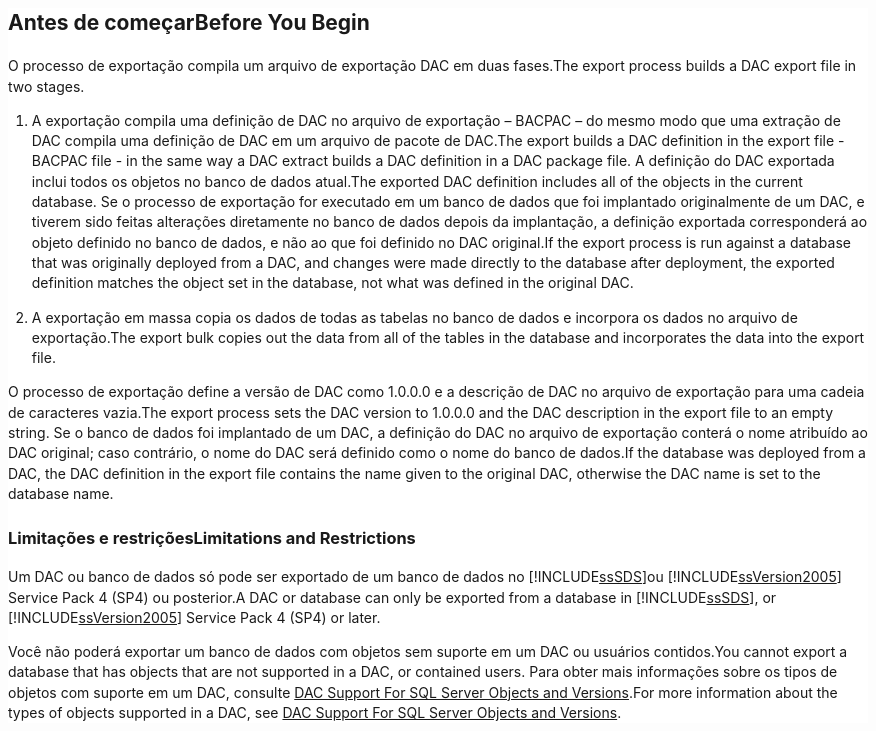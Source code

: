 ## <a name="before-you-begin"></a><span data-ttu-id="c6651-106">Antes de começar</span><span class="sxs-lookup"><span data-stu-id="c6651-106">Before You Begin</span></span>  
 <span data-ttu-id="c6651-107">O processo de exportação compila um arquivo de exportação DAC em duas fases.</span><span class="sxs-lookup"><span data-stu-id="c6651-107">The export process builds a DAC export file in two stages.</span></span>  
  
1.  <span data-ttu-id="c6651-108">A exportação compila uma definição de DAC no arquivo de exportação – BACPAC – do mesmo modo que uma extração de DAC compila uma definição de DAC em um arquivo de pacote de DAC.</span><span class="sxs-lookup"><span data-stu-id="c6651-108">The export builds a DAC definition in the export file - BACPAC file - in the same way a DAC extract builds a DAC definition in a DAC package file.</span></span> <span data-ttu-id="c6651-109">A definição do DAC exportada inclui todos os objetos no banco de dados atual.</span><span class="sxs-lookup"><span data-stu-id="c6651-109">The exported DAC definition includes all of the objects in the current database.</span></span> <span data-ttu-id="c6651-110">Se o processo de exportação for executado em um banco de dados que foi implantado originalmente de um DAC, e tiverem sido feitas alterações diretamente no banco de dados depois da implantação, a definição exportada corresponderá ao objeto definido no banco de dados, e não ao que foi definido no DAC original.</span><span class="sxs-lookup"><span data-stu-id="c6651-110">If the export process is run against a database that was originally deployed from a DAC, and changes were made directly to the database after deployment, the exported definition matches the object set in the database, not what was defined in the original DAC.</span></span>  
  
2.  <span data-ttu-id="c6651-111">A exportação em massa copia os dados de todas as tabelas no banco de dados e incorpora os dados no arquivo de exportação.</span><span class="sxs-lookup"><span data-stu-id="c6651-111">The export bulk copies out the data from all of the tables in the database and incorporates the data into the export file.</span></span>  
  
 <span data-ttu-id="c6651-112">O processo de exportação define a versão de DAC como 1.0.0.0 e a descrição de DAC no arquivo de exportação para uma cadeia de caracteres vazia.</span><span class="sxs-lookup"><span data-stu-id="c6651-112">The export process sets the DAC version to 1.0.0.0 and the DAC description in the export file to an empty string.</span></span> <span data-ttu-id="c6651-113">Se o banco de dados foi implantado de um DAC, a definição do DAC no arquivo de exportação conterá o nome atribuído ao DAC original; caso contrário, o nome do DAC será definido como o nome do banco de dados.</span><span class="sxs-lookup"><span data-stu-id="c6651-113">If the database was deployed from a DAC, the DAC definition in the export file contains the name given to the original DAC, otherwise the DAC name is set to the database name.</span></span>  
  

###  <a name="limitations-and-restrictions"></a><a name="LimitationsRestrictions"></a> <span data-ttu-id="c6651-114">Limitações e restrições</span><span class="sxs-lookup"><span data-stu-id="c6651-114">Limitations and Restrictions</span></span>  
 <span data-ttu-id="c6651-115">Um DAC ou banco de dados só pode ser exportado de um banco de dados no [!INCLUDE[ssSDS](../../includes/sssds-md.md)]ou [!INCLUDE[ssVersion2005](../../includes/ssversion2005-md.md)] Service Pack 4 (SP4) ou posterior.</span><span class="sxs-lookup"><span data-stu-id="c6651-115">A DAC or database can only be exported from a database in [!INCLUDE[ssSDS](../../includes/sssds-md.md)], or [!INCLUDE[ssVersion2005](../../includes/ssversion2005-md.md)] Service Pack 4 (SP4) or later.</span></span>  
  
 <span data-ttu-id="c6651-116">Você não poderá exportar um banco de dados com objetos sem suporte em um DAC ou usuários contidos.</span><span class="sxs-lookup"><span data-stu-id="c6651-116">You cannot export a database that has objects that are not supported in a DAC, or contained users.</span></span> <span data-ttu-id="c6651-117">Para obter mais informações sobre os tipos de objetos com suporte em um DAC, consulte [DAC Support For SQL Server Objects and Versions](dac-support-for-sql-server-objects-and-versions.md).</span><span class="sxs-lookup"><span data-stu-id="c6651-117">For more information about the types of objects supported in a DAC, see [DAC Support For SQL Server Objects and Versions](dac-support-for-sql-server-objects-and-versions.md).</span></span>  
  